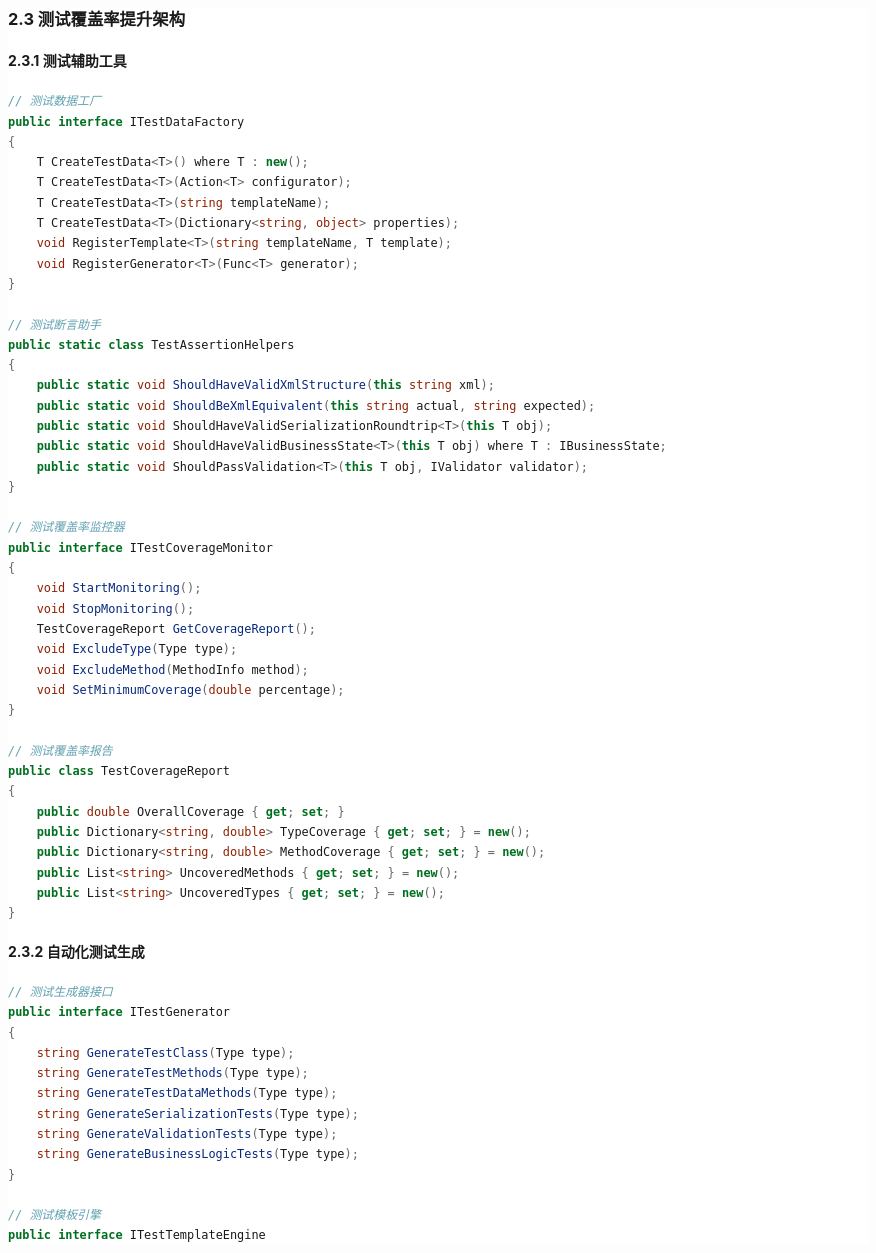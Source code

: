 ### 2.3 测试覆盖率提升架构

#### 2.3.1 测试辅助工具

```csharp
// 测试数据工厂
public interface ITestDataFactory
{
    T CreateTestData<T>() where T : new();
    T CreateTestData<T>(Action<T> configurator);
    T CreateTestData<T>(string templateName);
    T CreateTestData<T>(Dictionary<string, object> properties);
    void RegisterTemplate<T>(string templateName, T template);
    void RegisterGenerator<T>(Func<T> generator);
}

// 测试断言助手
public static class TestAssertionHelpers
{
    public static void ShouldHaveValidXmlStructure(this string xml);
    public static void ShouldBeXmlEquivalent(this string actual, string expected);
    public static void ShouldHaveValidSerializationRoundtrip<T>(this T obj);
    public static void ShouldHaveValidBusinessState<T>(this T obj) where T : IBusinessState;
    public static void ShouldPassValidation<T>(this T obj, IValidator validator);
}

// 测试覆盖率监控器
public interface ITestCoverageMonitor
{
    void StartMonitoring();
    void StopMonitoring();
    TestCoverageReport GetCoverageReport();
    void ExcludeType(Type type);
    void ExcludeMethod(MethodInfo method);
    void SetMinimumCoverage(double percentage);
}

// 测试覆盖率报告
public class TestCoverageReport
{
    public double OverallCoverage { get; set; }
    public Dictionary<string, double> TypeCoverage { get; set; } = new();
    public Dictionary<string, double> MethodCoverage { get; set; } = new();
    public List<string> UncoveredMethods { get; set; } = new();
    public List<string> UncoveredTypes { get; set; } = new();
}
```

#### 2.3.2 自动化测试生成

```csharp
// 测试生成器接口
public interface ITestGenerator
{
    string GenerateTestClass(Type type);
    string GenerateTestMethods(Type type);
    string GenerateTestDataMethods(Type type);
    string GenerateSerializationTests(Type type);
    string GenerateValidationTests(Type type);
    string GenerateBusinessLogicTests(Type type);
}

// 测试模板引擎
public interface ITestTemplateEngine
```